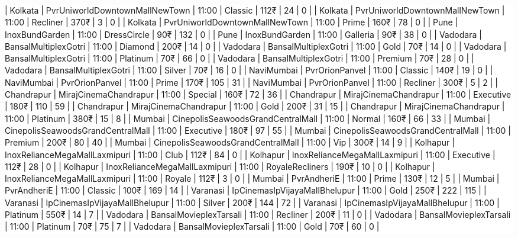 | Kolkata                | PvrUniworldDowntownMallNewTown                | 11:00 | Classic                 |   112₹ |       24 |      0 |
| Kolkata                | PvrUniworldDowntownMallNewTown                | 11:00 | Recliner                |   370₹ |        3 |      0 |
| Kolkata                | PvrUniworldDowntownMallNewTown                | 11:00 | Prime                   |   160₹ |       78 |      0 |
| Pune                   | InoxBundGarden                                | 11:00 | DressCircle             |    90₹ |      132 |      0 |
| Pune                   | InoxBundGarden                                | 11:00 | Galleria                |    90₹ |       38 |      0 |
| Vadodara               | BansalMultiplexGotri                          | 11:00 | Diamond                 |   200₹ |       14 |      0 |
| Vadodara               | BansalMultiplexGotri                          | 11:00 | Gold                    |    70₹ |       14 |      0 |
| Vadodara               | BansalMultiplexGotri                          | 11:00 | Platinum                |    70₹ |       66 |      0 |
| Vadodara               | BansalMultiplexGotri                          | 11:00 | Premium                 |    70₹ |       28 |      0 |
| Vadodara               | BansalMultiplexGotri                          | 11:00 | Silver                  |    70₹ |       16 |      0 |
| NaviMumbai             | PvrOrionPanvel                                | 11:00 | Classic                 |   140₹ |       19 |      0 |
| NaviMumbai             | PvrOrionPanvel                                | 11:00 | Prime                   |   170₹ |      105 |     31 |
| NaviMumbai             | PvrOrionPanvel                                | 11:00 | Recliner                |   300₹ |        5 |      2 |
| Chandrapur             | MirajCinemaChandrapur                         | 11:00 | Special                 |   160₹ |       72 |     36 |
| Chandrapur             | MirajCinemaChandrapur                         | 11:00 | Executive               |   180₹ |      110 |     59 |
| Chandrapur             | MirajCinemaChandrapur                         | 11:00 | Gold                    |   200₹ |       31 |     15 |
| Chandrapur             | MirajCinemaChandrapur                         | 11:00 | Platinum                |   380₹ |       15 |      8 |
| Mumbai                 | CinepolisSeawoodsGrandCentralMall             | 11:00 | Normal                  |   160₹ |       66 |     33 |
| Mumbai                 | CinepolisSeawoodsGrandCentralMall             | 11:00 | Executive               |   180₹ |       97 |     55 |
| Mumbai                 | CinepolisSeawoodsGrandCentralMall             | 11:00 | Premium                 |   200₹ |       80 |     40 |
| Mumbai                 | CinepolisSeawoodsGrandCentralMall             | 11:00 | Vip                     |   300₹ |       14 |      9 |
| Kolhapur               | InoxRelianceMegaMallLaxmipuri                 | 11:00 | Club                    |   112₹ |       84 |      0 |
| Kolhapur               | InoxRelianceMegaMallLaxmipuri                 | 11:00 | Executive               |   112₹ |       28 |      0 |
| Kolhapur               | InoxRelianceMegaMallLaxmipuri                 | 11:00 | RoyaleRecliners         |   190₹ |       10 |      0 |
| Kolhapur               | InoxRelianceMegaMallLaxmipuri                 | 11:00 | Royale                  |   112₹ |        3 |      0 |
| Mumbai                 | PvrAndheriE                                   | 11:00 | Prime                   |   130₹ |       12 |      5 |
| Mumbai                 | PvrAndheriE                                   | 11:00 | Classic                 |   100₹ |      169 |     14 |
| Varanasi               | IpCinemasIpVijayaMallBhelupur                 | 11:00 | Gold                    |   250₹ |      222 |    115 |
| Varanasi               | IpCinemasIpVijayaMallBhelupur                 | 11:00 | Silver                  |   200₹ |      144 |     72 |
| Varanasi               | IpCinemasIpVijayaMallBhelupur                 | 11:00 | Platinum                |   550₹ |       14 |      7 |
| Vadodara               | BansalMovieplexTarsali                        | 11:00 | Recliner                |   200₹ |       11 |      0 |
| Vadodara               | BansalMovieplexTarsali                        | 11:00 | Platinum                |    70₹ |       75 |      7 |
| Vadodara               | BansalMovieplexTarsali                        | 11:00 | Gold                    |    70₹ |       60 |      0 |
